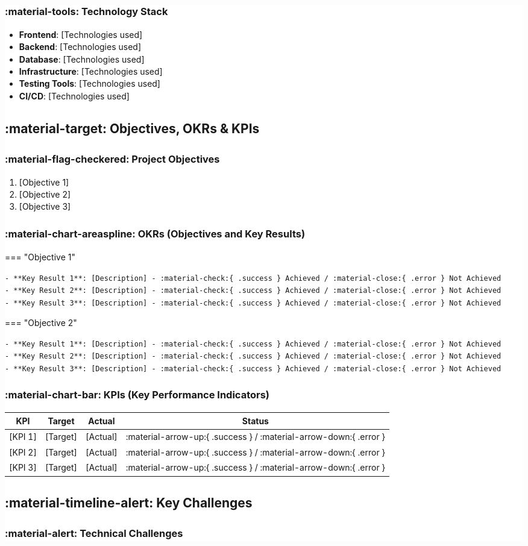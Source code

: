 ### :material-tools: Technology Stack

- **Frontend**: [Technologies used]
- **Backend**: [Technologies used]
- **Database**: [Technologies used]
- **Infrastructure**: [Technologies used]
- **Testing Tools**: [Technologies used]
- **CI/CD**: [Technologies used]

## :material-target: Objectives, OKRs & KPIs

### :material-flag-checkered: Project Objectives

1. [Objective 1]
2. [Objective 2]
3. [Objective 3]

### :material-chart-areaspline: OKRs (Objectives and Key Results)

=== "Objective 1"

    - **Key Result 1**: [Description] - :material-check:{ .success } Achieved / :material-close:{ .error } Not Achieved
    - **Key Result 2**: [Description] - :material-check:{ .success } Achieved / :material-close:{ .error } Not Achieved
    - **Key Result 3**: [Description] - :material-check:{ .success } Achieved / :material-close:{ .error } Not Achieved

=== "Objective 2"

    - **Key Result 1**: [Description] - :material-check:{ .success } Achieved / :material-close:{ .error } Not Achieved
    - **Key Result 2**: [Description] - :material-check:{ .success } Achieved / :material-close:{ .error } Not Achieved
    - **Key Result 3**: [Description] - :material-check:{ .success } Achieved / :material-close:{ .error } Not Achieved

### :material-chart-bar: KPIs (Key Performance Indicators)

| KPI     | Target   | Actual   | Status                                                            |
| ------- | -------- | -------- | ----------------------------------------------------------------- |
| [KPI 1] | [Target] | [Actual] | :material-arrow-up:{ .success } / :material-arrow-down:{ .error } |
| [KPI 2] | [Target] | [Actual] | :material-arrow-up:{ .success } / :material-arrow-down:{ .error } |
| [KPI 3] | [Target] | [Actual] | :material-arrow-up:{ .success } / :material-arrow-down:{ .error } |

## :material-timeline-alert: Key Challenges

### :material-alert: Technical Challenges
